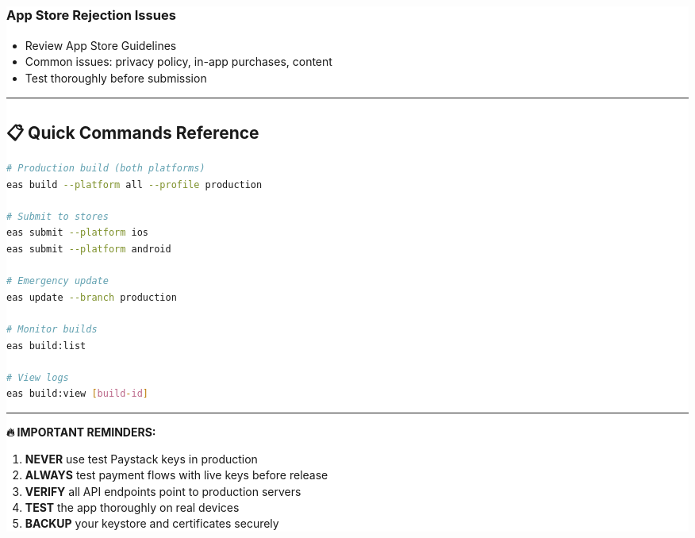 ### App Store Rejection Issues
- Review App Store Guidelines
- Common issues: privacy policy, in-app purchases, content
- Test thoroughly before submission

---

## 📋 Quick Commands Reference

```bash
# Production build (both platforms)
eas build --platform all --profile production

# Submit to stores
eas submit --platform ios
eas submit --platform android

# Emergency update
eas update --branch production

# Monitor builds
eas build:list

# View logs
eas build:view [build-id]
```

---

**🔥 IMPORTANT REMINDERS:**
1. **NEVER** use test Paystack keys in production
2. **ALWAYS** test payment flows with live keys before release
3. **VERIFY** all API endpoints point to production servers
4. **TEST** the app thoroughly on real devices
5. **BACKUP** your keystore and certificates securely